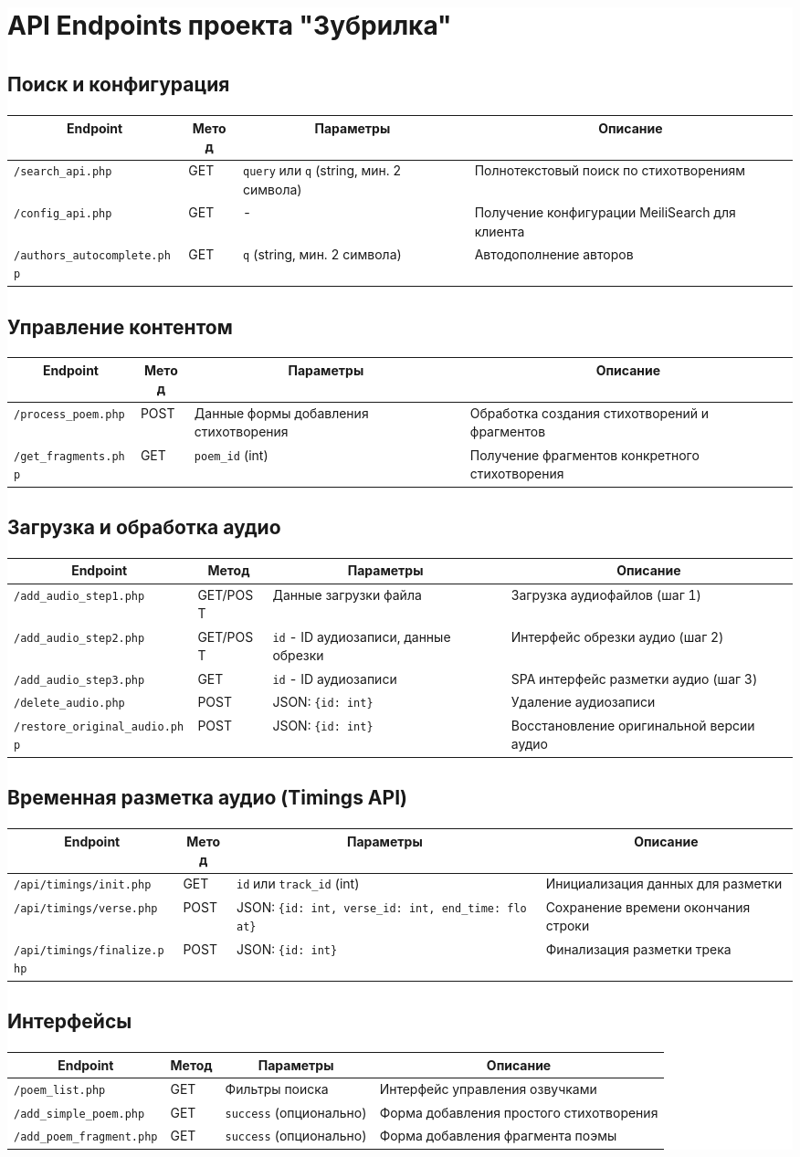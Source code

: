 # API Endpoints проекта "Зубрилка"

## Поиск и конфигурация

| Endpoint | Метод | Параметры | Описание |
|----------|-------|-----------|----------|
| `/search_api.php` | GET | `query` или `q` (string, мин. 2 символа) | Полнотекстовый поиск по стихотворениям |
| `/config_api.php` | GET | - | Получение конфигурации MeiliSearch для клиента |
| `/authors_autocomplete.php` | GET | `q` (string, мин. 2 символа) | Автодополнение авторов |

## Управление контентом

| Endpoint | Метод | Параметры | Описание |
|----------|-------|-----------|----------|
| `/process_poem.php` | POST | Данные формы добавления стихотворения | Обработка создания стихотворений и фрагментов |
| `/get_fragments.php` | GET | `poem_id` (int) | Получение фрагментов конкретного стихотворения |

## Загрузка и обработка аудио

| Endpoint | Метод | Параметры | Описание |
|----------|-------|-----------|----------|
| `/add_audio_step1.php` | GET/POST | Данные загрузки файла | Загрузка аудиофайлов (шаг 1) |
| `/add_audio_step2.php` | GET/POST | `id` - ID аудиозаписи, данные обрезки | Интерфейс обрезки аудио (шаг 2) |
| `/add_audio_step3.php` | GET | `id` - ID аудиозаписи | SPA интерфейс разметки аудио (шаг 3) |
| `/delete_audio.php` | POST | JSON: `{id: int}` | Удаление аудиозаписи |
| `/restore_original_audio.php` | POST | JSON: `{id: int}` | Восстановление оригинальной версии аудио |

## Временная разметка аудио (Timings API)

| Endpoint | Метод | Параметры | Описание |
|----------|-------|-----------|----------|
| `/api/timings/init.php` | GET | `id` или `track_id` (int) | Инициализация данных для разметки |
| `/api/timings/verse.php` | POST | JSON: `{id: int, verse_id: int, end_time: float}` | Сохранение времени окончания строки |
| `/api/timings/finalize.php` | POST | JSON: `{id: int}` | Финализация разметки трека |

## Интерфейсы

| Endpoint | Метод | Параметры | Описание |
|----------|-------|-----------|----------|
| `/poem_list.php` | GET | Фильтры поиска | Интерфейс управления озвучками |
| `/add_simple_poem.php` | GET | `success` (опционально) | Форма добавления простого стихотворения |
| `/add_poem_fragment.php` | GET | `success` (опционально) | Форма добавления фрагмента поэмы |
